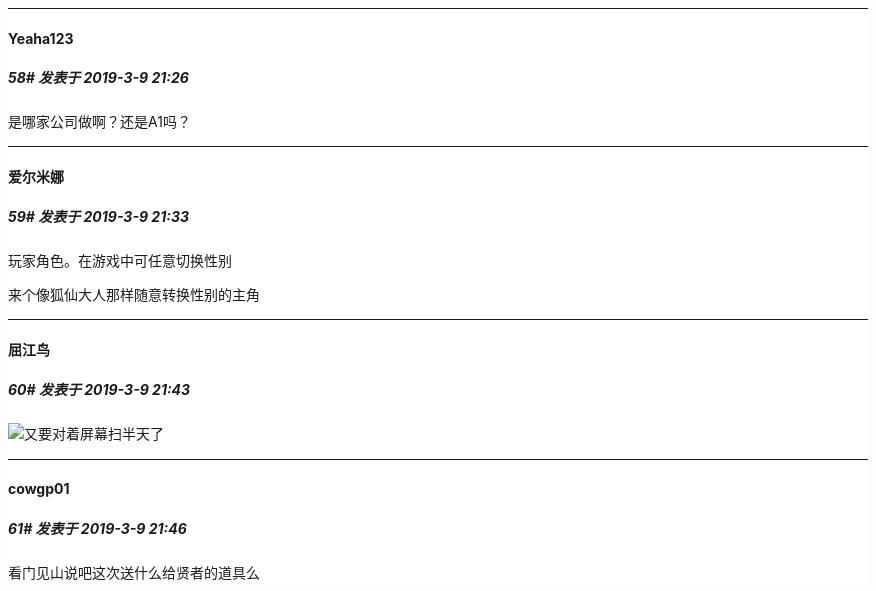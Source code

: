 





*****

####  Yeaha123  
##### 58#       发表于 2019-3-9 21:26




是哪家公司做啊？还是A1吗？







*****

####  爱尔米娜  
##### 59#       发表于 2019-3-9 21:33




玩家角色。在游戏中可任意切换性别

来个像狐仙大人那样随意转换性别的主角







*****

####  屈江鸟  
##### 60#       发表于 2019-3-9 21:43



<img src="https://static.saraba1st.com/image/smiley/face2017/067.png" referrerpolicy="no-referrer">又要对着屏幕扫半天了







*****

####  cowgp01  
##### 61#       发表于 2019-3-9 21:46




看门见山说吧这次送什么给贤者的道具么







